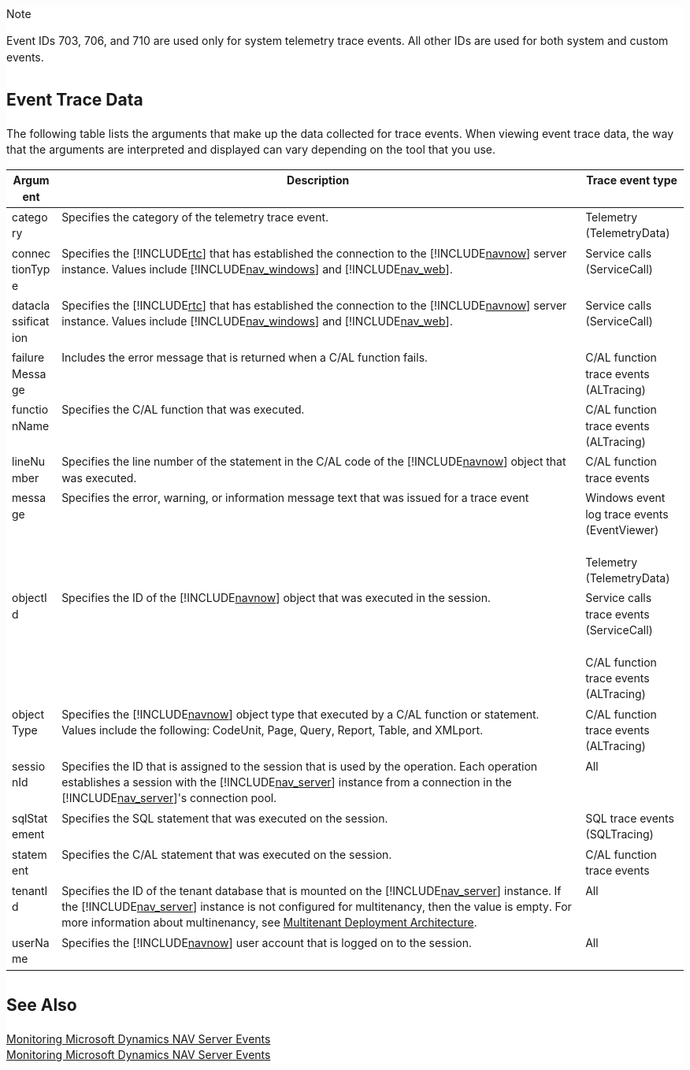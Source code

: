 >[!NOTE]
> Event IDs 703, 706, and 710 are used only for system telemetry trace events. All other IDs are used for both system and custom events.

##  <a name="ArgRef"></a> Event Trace Data  
 The following table lists the arguments that make up the data collected for trace events. When viewing event trace data, the way that the arguments are interpreted and displayed can vary depending on the tool that you use.  
  
|Argument|Description|Trace event type|  
|--------------|-----------------|----------------------|  
|category|Specifies the category of the telemetry trace event.|Telemetry (TelemetryData)|  
|connectionType|Specifies the [!INCLUDE[rtc](includes/rtc_md.md)] that has established the connection to the [!INCLUDE[navnow](includes/navnow_md.md)] server instance. Values include [!INCLUDE[nav_windows](includes/nav_windows_md.md)] and [!INCLUDE[nav_web](includes/nav_web_md.md)].|Service calls (ServiceCall)|
|dataclassification|Specifies the [!INCLUDE[rtc](includes/rtc_md.md)] that has established the connection to the [!INCLUDE[navnow](includes/navnow_md.md)] server instance. Values include [!INCLUDE[nav_windows](includes/nav_windows_md.md)] and [!INCLUDE[nav_web](includes/nav_web_md.md)].|Service calls (ServiceCall)|    
|failureMessage|Includes the error message that is returned when a C/AL function fails.|C/AL function trace events (ALTracing)|  
|functionName|Specifies the C/AL function that was executed.|C/AL function trace events (ALTracing)|
|lineNumber|Specifies the line number of the statement in the C/AL code of the [!INCLUDE[navnow](includes/navnow_md.md)] object that was executed.|C/AL function trace events|  
|message|Specifies the error, warning, or information message text that was issued for a trace event|Windows event log trace events (EventViewer)<br /><br />Telemetry (TelemetryData)|  
|objectId|Specifies the ID of the [!INCLUDE[navnow](includes/navnow_md.md)] object that was executed in the session.|Service calls trace events (ServiceCall)<br /><br /> C/AL function trace events (ALTracing)|  
|objectType|Specifies the [!INCLUDE[navnow](includes/navnow_md.md)] object type that executed by a C/AL function or statement. Values include the following: CodeUnit, Page, Query, Report, Table, and XMLport.|C/AL function trace events (ALTracing)|  
|sessionId|Specifies the ID that is assigned to the session that is used by the operation. Each operation establishes a session with the [!INCLUDE[nav_server](includes/nav_server_md.md)] instance from a connection in the [!INCLUDE[nav_server](includes/nav_server_md.md)]'s connection pool.|All|  
|sqlStatement|Specifies the SQL statement that was executed on the session.|SQL trace events (SQLTracing)|  
|statement|Specifies the C/AL statement that was executed on the session.|C/AL function trace events||tag|Specifies the ID of the telemetry trace event. For system telemetry trace events, this ID is autogenerated. For custom telemetry trace events, it is user-defined.|Telemetry (TelemetryData)|  
|tenantId|Specifies the ID of the tenant database that is mounted on the [!INCLUDE[nav_server](includes/nav_server_md.md)] instance. If the [!INCLUDE[nav_server](includes/nav_server_md.md)] instance is not configured for multitenancy, then the value is empty. For more information about multinenancy, see [Multitenant Deployment Architecture](Multitenant-Deployment-Architecture.md).|All|  
|userName|Specifies the [!INCLUDE[navnow](includes/navnow_md.md)] user account that is logged on to the session.|All|  

## See Also  
 [Monitoring Microsoft Dynamics NAV Server Events](Monitoring-Microsoft-Dynamics-NAV-Server-Events.md)   
 [Monitoring Microsoft Dynamics NAV Server Events](Monitoring-Microsoft-Dynamics-NAV-Server-Events.md)